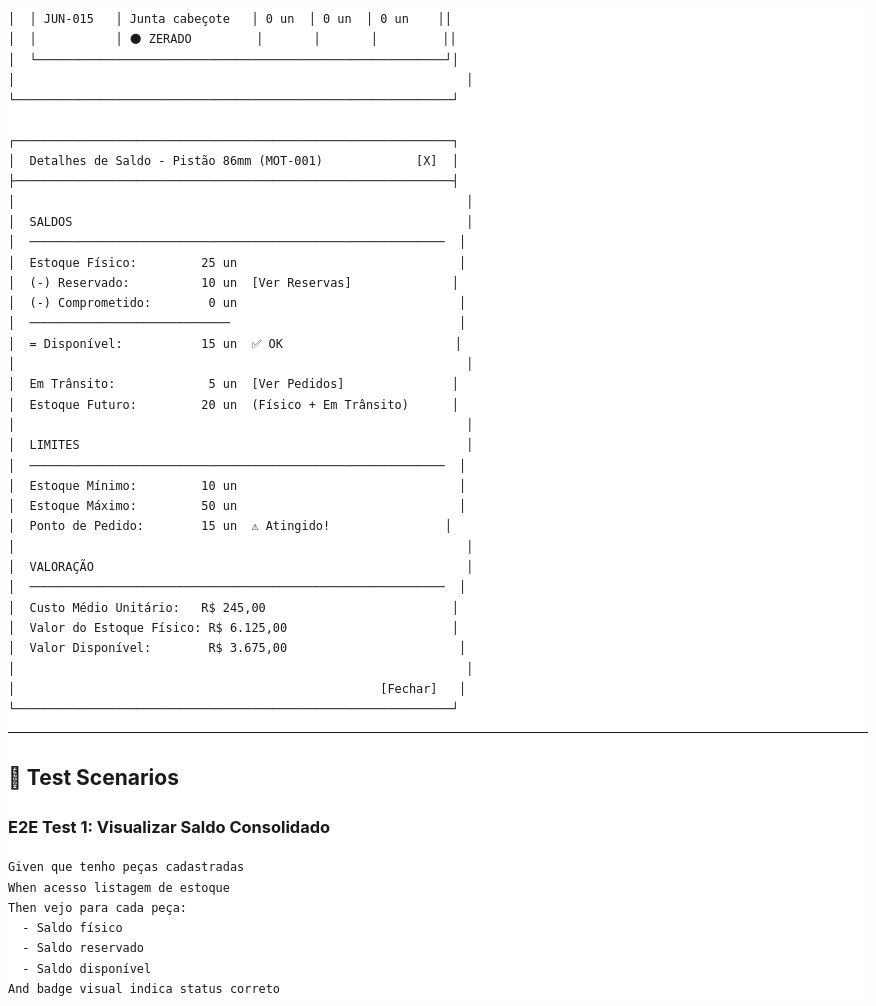 ```
│  │ JUN-015   │ Junta cabeçote   │ 0 un  │ 0 un  │ 0 un    ││
│  │           │ ⚫ ZERADO         │       │       │         ││
│  └─────────────────────────────────────────────────────────┘│
│                                                               │
└─────────────────────────────────────────────────────────────┘

┌─────────────────────────────────────────────────────────────┐
│  Detalhes de Saldo - Pistão 86mm (MOT-001)             [X]  │
├─────────────────────────────────────────────────────────────┤
│                                                               │
│  SALDOS                                                       │
│  ──────────────────────────────────────────────────────────  │
│  Estoque Físico:         25 un                               │
│  (-) Reservado:          10 un  [Ver Reservas]              │
│  (-) Comprometido:        0 un                               │
│  ────────────────────────────                                │
│  = Disponível:           15 un  ✅ OK                        │
│                                                               │
│  Em Trânsito:             5 un  [Ver Pedidos]               │
│  Estoque Futuro:         20 un  (Físico + Em Trânsito)      │
│                                                               │
│  LIMITES                                                      │
│  ──────────────────────────────────────────────────────────  │
│  Estoque Mínimo:         10 un                               │
│  Estoque Máximo:         50 un                               │
│  Ponto de Pedido:        15 un  ⚠️ Atingido!                │
│                                                               │
│  VALORAÇÃO                                                    │
│  ──────────────────────────────────────────────────────────  │
│  Custo Médio Unitário:   R$ 245,00                          │
│  Valor do Estoque Físico: R$ 6.125,00                       │
│  Valor Disponível:        R$ 3.675,00                        │
│                                                               │
│                                                   [Fechar]   │
└─────────────────────────────────────────────────────────────┘
```

---

## 🧪 Test Scenarios

### E2E Test 1: Visualizar Saldo Consolidado
```gherkin
Given que tenho peças cadastradas
When acesso listagem de estoque
Then vejo para cada peça:
  - Saldo físico
  - Saldo reservado
  - Saldo disponível
And badge visual indica status correto
```
